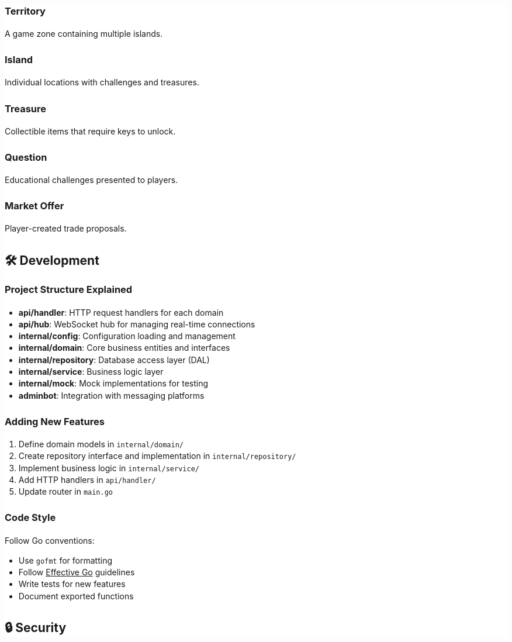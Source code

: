 ### Territory

A game zone containing multiple islands.

### Island

Individual locations with challenges and treasures.

### Treasure

Collectible items that require keys to unlock.

### Question

Educational challenges presented to players.

### Market Offer

Player-created trade proposals.

## 🛠️ Development

### Project Structure Explained

- **api/handler**: HTTP request handlers for each domain
- **api/hub**: WebSocket hub for managing real-time connections
- **internal/config**: Configuration loading and management
- **internal/domain**: Core business entities and interfaces
- **internal/repository**: Database access layer (DAL)
- **internal/service**: Business logic layer
- **internal/mock**: Mock implementations for testing
- **adminbot**: Integration with messaging platforms

### Adding New Features

1. Define domain models in `internal/domain/`
2. Create repository interface and implementation in `internal/repository/`
3. Implement business logic in `internal/service/`
4. Add HTTP handlers in `api/handler/`
5. Update router in `main.go`

### Code Style

Follow Go conventions:

- Use `gofmt` for formatting
- Follow [Effective Go](https://golang.org/doc/effective_go.html) guidelines
- Write tests for new features
- Document exported functions

## 🔒 Security
